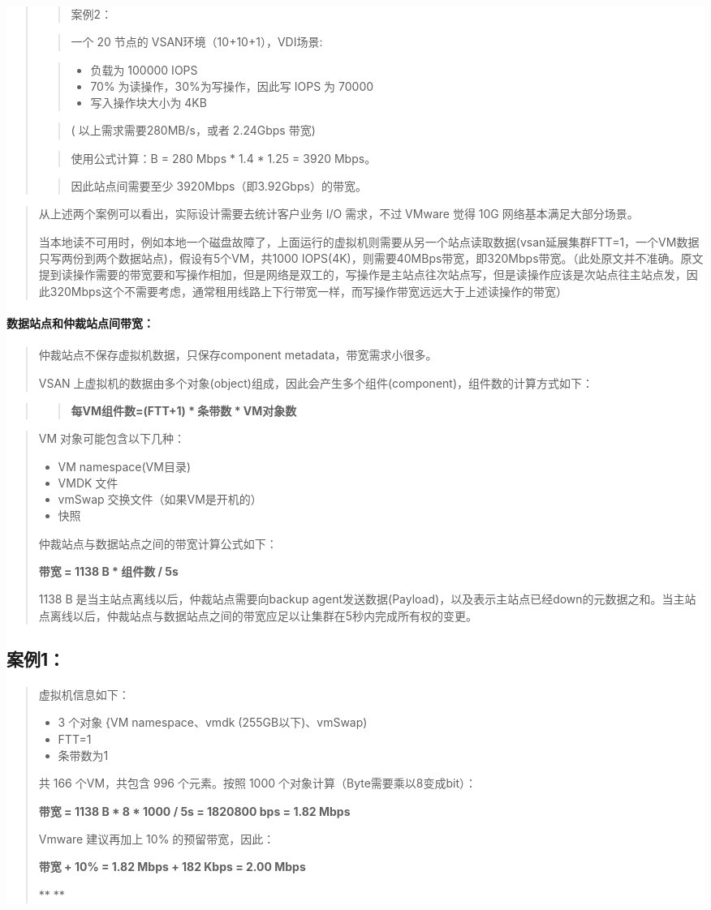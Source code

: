 > >  案例2：
>
> > 一个 20 节点的 VSAN环境（10+10+1），VDI场景:
>
> > - 负载为 100000 IOPS
> > - 70% 为读操作，30%为写操作，因此写 IOPS 为 70000
> > - 写入操作块大小为 4KB 
>
> > ( 以上需求需要280MB/s，或者 2.24Gbps 带宽)
>
> > 使用公式计算：B = 280 Mbps * 1.4 * 1.25 = 3920 Mbps。
>
> > 因此站点间需要至少 3920Mbps（即3.92Gbps）的带宽。

> 从上述两个案例可以看出，实际设计需要去统计客户业务 I/O 需求，不过 VMware 觉得 10G 网络基本满足大部分场景。
>
> 当本地读不可用时，例如本地一个磁盘故障了，上面运行的虚拟机则需要从另一个站点读取数据(vsan延展集群FTT=1，一个VM数据只写两份到两个数据站点)，假设有5个VM，共1000 IOPS(4K)，则需要40MBps带宽，即320Mbps带宽。（此处原文并不准确。原文提到读操作需要的带宽要和写操作相加，但是网络是双工的，写操作是主站点往次站点写，但是读操作应该是次站点往主站点发，因此320Mbps这个不需要考虑，通常租用线路上下行带宽一样，而写操作带宽远远大于上述读操作的带宽）

####  **数据站点和仲裁站点间带宽：**

> 仲裁站点不保存虚拟机数据，只保存component metadata，带宽需求小很多。
>
>  VSAN 上虚拟机的数据由多个对象(object)组成，因此会产生多个组件(component)，组件数的计算方式如下：

> > **每VM组件数=(FTT+1) \* 条带数 \* VM对象数**

> VM 对象可能包含以下几种：
>
> 
>
> - VM namespace(VM目录)
> - VMDK 文件
> - vmSwap 交换文件（如果VM是开机的）
> - 快照
>
> 仲裁站点与数据站点之间的带宽计算公式如下：
>
>   **带宽 = 1138 B \* 组件数 / 5s** 
>
> 1138 B 是当主站点离线以后，仲裁站点需要向backup agent发送数据(Payload)，以及表示主站点已经down的元数据之和。当主站点离线以后，仲裁站点与数据站点之间的带宽应足以让集群在5秒内完成所有权的变更。

## 案例1：

> 虚拟机信息如下：
>
> 
>
> - 3 个对象 {VM namespace、vmdk (255GB以下)、vmSwap)
> - FTT=1
> - 条带数为1
>
> 共 166 个VM，共包含 996 个元素。按照 1000 个对象计算（Byte需要乘以8变成bit）：
>
> **带宽 = 1138 B \* 8 \* 1000 / 5s = 1820800 bps = 1.82 Mbps** 
>
> Vmware 建议再加上 10% 的预留带宽，因此：
>
> **带宽 + 10% = 1.82 Mbps + 182 Kbps = 2.00 Mbps**
>
> **
> **
